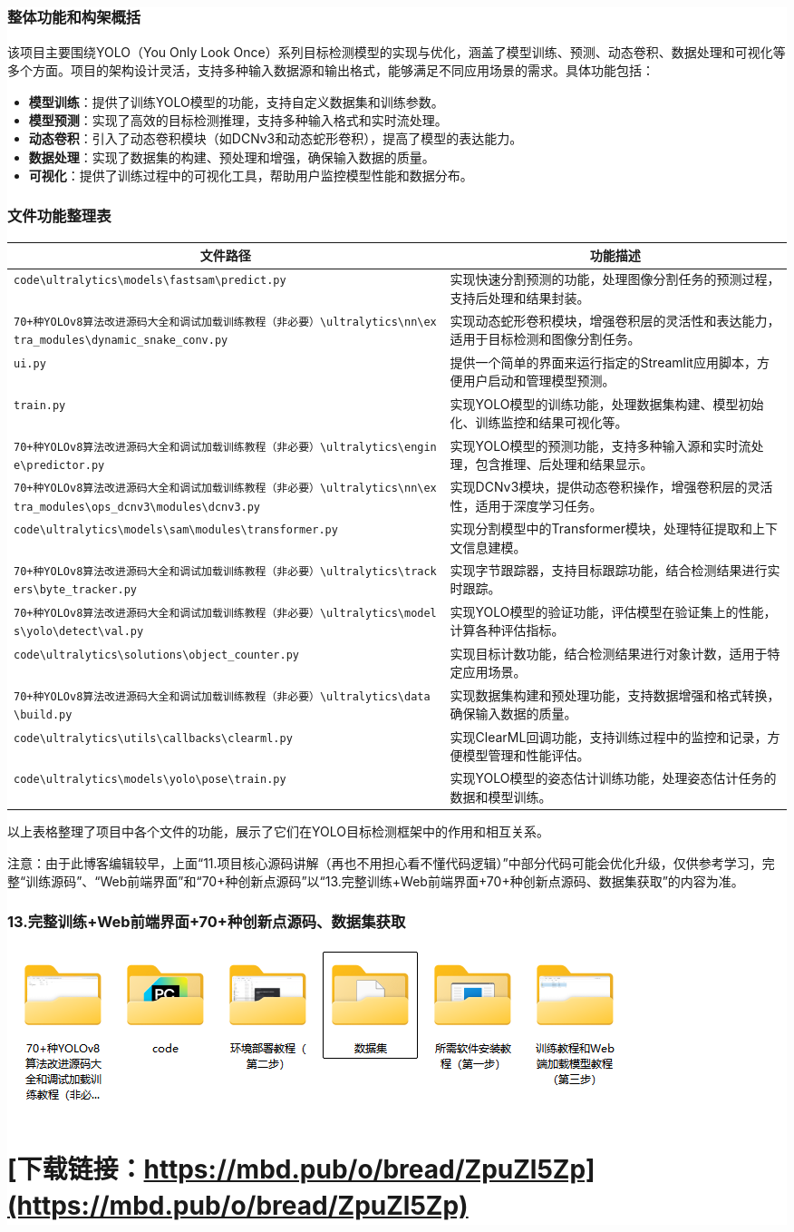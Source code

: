 ### 整体功能和构架概括

该项目主要围绕YOLO（You Only Look Once）系列目标检测模型的实现与优化，涵盖了模型训练、预测、动态卷积、数据处理和可视化等多个方面。项目的架构设计灵活，支持多种输入数据源和输出格式，能够满足不同应用场景的需求。具体功能包括：

- **模型训练**：提供了训练YOLO模型的功能，支持自定义数据集和训练参数。
- **模型预测**：实现了高效的目标检测推理，支持多种输入格式和实时流处理。
- **动态卷积**：引入了动态卷积模块（如DCNv3和动态蛇形卷积），提高了模型的表达能力。
- **数据处理**：实现了数据集的构建、预处理和增强，确保输入数据的质量。
- **可视化**：提供了训练过程中的可视化工具，帮助用户监控模型性能和数据分布。

### 文件功能整理表

| 文件路径                                                                                                   | 功能描述                                                                                   |
|----------------------------------------------------------------------------------------------------------|------------------------------------------------------------------------------------------|
| `code\ultralytics\models\fastsam\predict.py`                                                            | 实现快速分割预测的功能，处理图像分割任务的预测过程，支持后处理和结果封装。                     |
| `70+种YOLOv8算法改进源码大全和调试加载训练教程（非必要）\ultralytics\nn\extra_modules\dynamic_snake_conv.py` | 实现动态蛇形卷积模块，增强卷积层的灵活性和表达能力，适用于目标检测和图像分割任务。               |
| `ui.py`                                                                                                  | 提供一个简单的界面来运行指定的Streamlit应用脚本，方便用户启动和管理模型预测。                 |
| `train.py`                                                                                               | 实现YOLO模型的训练功能，处理数据集构建、模型初始化、训练监控和结果可视化等。                  |
| `70+种YOLOv8算法改进源码大全和调试加载训练教程（非必要）\ultralytics\engine\predictor.py`               | 实现YOLO模型的预测功能，支持多种输入源和实时流处理，包含推理、后处理和结果显示。                |
| `70+种YOLOv8算法改进源码大全和调试加载训练教程（非必要）\ultralytics\nn\extra_modules\ops_dcnv3\modules\dcnv3.py` | 实现DCNv3模块，提供动态卷积操作，增强卷积层的灵活性，适用于深度学习任务。                      |
| `code\ultralytics\models\sam\modules\transformer.py`                                                    | 实现分割模型中的Transformer模块，处理特征提取和上下文信息建模。                             |
| `70+种YOLOv8算法改进源码大全和调试加载训练教程（非必要）\ultralytics\trackers\byte_tracker.py`         | 实现字节跟踪器，支持目标跟踪功能，结合检测结果进行实时跟踪。                                  |
| `70+种YOLOv8算法改进源码大全和调试加载训练教程（非必要）\ultralytics\models\yolo\detect\val.py`       | 实现YOLO模型的验证功能，评估模型在验证集上的性能，计算各种评估指标。                          |
| `code\ultralytics\solutions\object_counter.py`                                                          | 实现目标计数功能，结合检测结果进行对象计数，适用于特定应用场景。                             |
| `70+种YOLOv8算法改进源码大全和调试加载训练教程（非必要）\ultralytics\data\build.py`                   | 实现数据集构建和预处理功能，支持数据增强和格式转换，确保输入数据的质量。                      |
| `code\ultralytics\utils\callbacks\clearml.py`                                                           | 实现ClearML回调功能，支持训练过程中的监控和记录，方便模型管理和性能评估。                     |
| `code\ultralytics\models\yolo\pose\train.py`                                                           | 实现YOLO模型的姿态估计训练功能，处理姿态估计任务的数据和模型训练。                           |

以上表格整理了项目中各个文件的功能，展示了它们在YOLO目标检测框架中的作用和相互关系。

注意：由于此博客编辑较早，上面“11.项目核心源码讲解（再也不用担心看不懂代码逻辑）”中部分代码可能会优化升级，仅供参考学习，完整“训练源码”、“Web前端界面”和“70+种创新点源码”以“13.完整训练+Web前端界面+70+种创新点源码、数据集获取”的内容为准。

### 13.完整训练+Web前端界面+70+种创新点源码、数据集获取

![19.png](19.png)


# [下载链接：https://mbd.pub/o/bread/ZpuZl5Zp](https://mbd.pub/o/bread/ZpuZl5Zp)